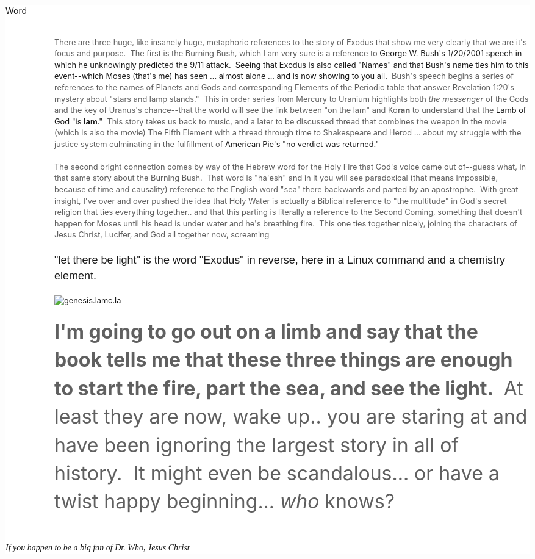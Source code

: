 Word<br></a></font></div></div></blockquote></div></div></blockquote><blockquote style="margin:0px 0px 0px 40px;border:none;padding:0px"><div class="gmail_quote"><div dir="ltr"><blockquote style="margin:0px 0px 0px 40px;border:none;padding:0px"><div class="gmail_quote"><div style="font-size:12.8px"><div style="font-size:12.8px"><br></div></div></div></blockquote></div></div></blockquote><blockquote style="margin:0px 0px 0px 40px;border:none;padding:0px"><div class="gmail_quote"><div dir="ltr"><blockquote style="margin:0px 0px 0px 40px;border:none;padding:0px"><div class="gmail_quote"><div style="font-size:12.8px">There are three huge, like insanely huge, metaphoric references to the story of Exodus that show me very clearly that we are it&#39;s focus and purpose.  The first is the Burning Bush, which I am very sure is a reference to <a href="http://bit.ly/2ia0F3k" style="text-decoration:none" target="_blank">George W. Bush&#39;s 1/20/2001 speech in which he unknowingly predicted the 9/11 attack.  Seeing that Exodus is also called &quot;Names&quot; and that Bush&#39;s name ties him to this event--which Moses (that&#39;s me) has seen ... almost alone ... and is now showing to you all.</a>  Bush&#39;s speech begins a series of references to the names of Planets and Gods and corresponding Elements of the Periodic table that answer Revelation 1:20&#39;s mystery about &quot;stars and lamp stands.&quot;  This in order series from Mercury to Uranium highlights both <i>the messenger</i> of the Gods and the key of Uranus&#39;s chance--that the world will see the link between &quot;on the lam&quot; and Ko<b>ran</b> to understand that the <a href="http://bit.ly/2i7fNic" style="text-decoration:none" target="_blank">Lamb of God &quot;is <b>lam</b>.&quot;</a>  This story takes us back to music, and a later to be discussed thread that combines the weapon in the movie (which is also the movie) The Fifth Element with a thread through time to Shakespeare and Herod ... about my struggle with the justice system culminating in the fulfillment of <a href="http://bit.ly/2h1qEFb" style="text-decoration:none" target="_blank">American Pie&#39;s &quot;no verdict was returned.&quot;</a> </div><div style="font-size:12.8px"><div style="font-size:12.8px"><br></div><div style="font-size:12.8px">The second bright connection comes by way of the Hebrew word for the Holy Fire that God&#39;s voice came out of--guess what, in that same story about the Burning Bush.  That word is &quot;ha&#39;esh&quot; and in it you will see paradoxical (that means impossible, because of time and causality) reference to the English word &quot;sea&quot; there backwards and parted by an apostrophe.  With great insight, I&#39;ve over and over pushed the idea that Holy Water is actually a Biblical reference to &quot;the multitude&quot; in God&#39;s secret religion that ties everything together.. and that this parting is literally a reference to the Second Coming, something that doesn&#39;t happen for Moses until his head is under water and he&#39;s breathing fire.  This one ties together nicely, joining the characters of Jesus Christ, Lucifer, and God all together now, screaming </div><div style="font-size:12.8px"><br></div><div style="font-size:12.8px"><font face="arial black, sans-serif" size="4"><a href="http://bit.ly/2iaae2d" style="font-family:arial,sans-serif;text-decoration:none" target="_blank">&quot;let there be light&quot; is the word &quot;Exodus&quot; in reverse, here in a Linux command and a chemistry element.</a></font></div><div><br></div><a href="http://bit.ly/2iaae2d" style="text-decoration:none" target="_blank"><img alt="genesis.lamc.la" height="299" src="http://i.imgur.com/2DfaWmJ.png" width="527" style="border:0px;margin-right:0px"></a></div><div style="font-size:12.8px"><br></div><div><div><font size="6"><b>I&#39;m going to go out on a limb and say that the book tells me that these three things are enough to start the fire, part the sea, and see the light. </b> At least they are now, wake up.. you are staring at and have been ignoring the largest story in all of history.  It might even be scandalous... or have a twist happy beginning... <i>who</i> knows?<br></font></div><div><br></div><span style="font-size:12.8px">​</span></div></div></blockquote></div></div></blockquote></div></div><div><div class="m_-313458962766977765m_132588073472105366gmail-m_7172282840460782396m_-5542280690120653941gmail-m_-821624617353446929gmail-m_1618371621177032038m_6282018499237171705m_2420587533319927083m_-7091929289867929114m_-3014866137247749046m_-491594151625267359m_7444067397535138762m_3225449447459423990m_7027258271988859616m_8817988394879885294m_-1054510768397965191gmail-m_-6099826269485023009m_-3052753217088286935m_-6402434314485126329m_-1102320369425626186m_6472675099320356997m_2856725055617960957m_6608464870935359483m_-6646345432917491803m_7391387973494828526m_-5387116913119605574gmail-m_7779945224787645695h5"><div class="gmail_quote"><div dir="ltr"><div class="gmail_quote"><div dir="ltr"><div class="gmail_quote"><div dir="ltr"><div class="gmail_quote"><div dir="ltr"><span class="m_-313458962766977765m_132588073472105366gmail-m_7172282840460782396m_-5542280690120653941gmail-m_-821624617353446929gmail-m_1618371621177032038m_6282018499237171705m_2420587533319927083m_-7091929289867929114m_-3014866137247749046m_-491594151625267359m_7444067397535138762m_3225449447459423990m_7027258271988859616m_8817988394879885294m_-1054510768397965191gmail-m_-6099826269485023009m_-3052753217088286935m_-6402434314485126329m_-1102320369425626186m_6472675099320356997m_2856725055617960957m_6608464870935359483m_-6646345432917491803m_7391387973494828526m_-5387116913119605574gmail-m_7779945224787645695m_-1323734586906016278gmail-m_3859479750086268674gmail-m_-2723974497939083195gmail-"><div class="gmail_quote"><i><font face="times new roman, serif">If you happen to be a big fan of Dr. Who, Jesus Christ